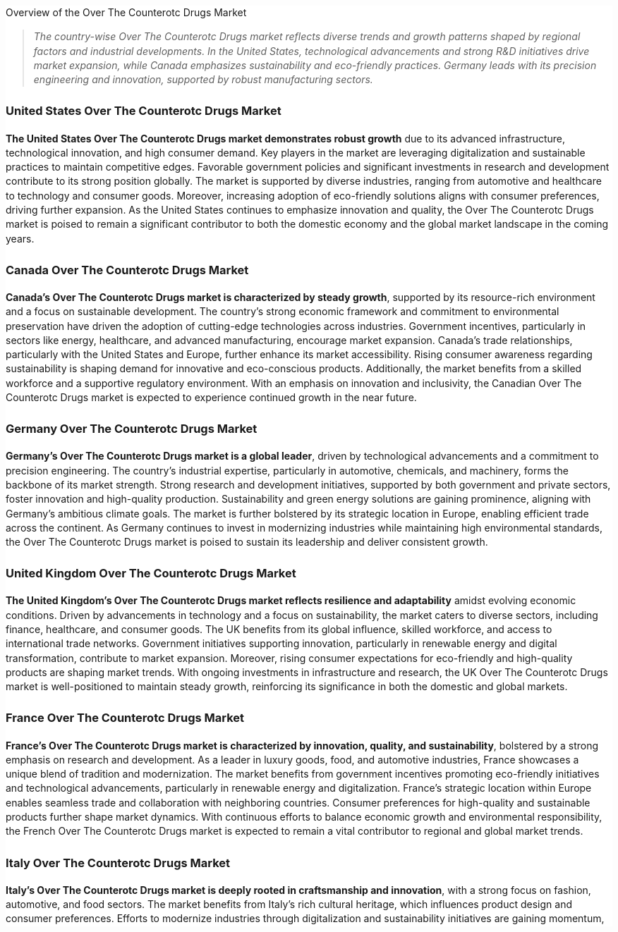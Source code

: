 Overview of the Over The Counterotc Drugs Market<br /></span></h1><blockquote><p><em><span class="">The country-wise Over The Counterotc Drugs market reflects diverse trends and growth patterns shaped by regional factors and industrial developments. In the United States, technological advancements and strong R&amp;D initiatives drive market expansion, while Canada emphasizes sustainability and eco-friendly practices. Germany leads with its precision engineering and innovation, supported by robust manufacturing sectors.</span></em></p></blockquote><h3><strong>United States Over The Counterotc Drugs Market</strong></h3><p><strong>The United States Over The Counterotc Drugs market demonstrates robust growth</strong> due to its advanced infrastructure, technological innovation, and high consumer demand. Key players in the market are leveraging digitalization and sustainable practices to maintain competitive edges. Favorable government policies and significant investments in research and development contribute to its strong position globally. The market is supported by diverse industries, ranging from automotive and healthcare to technology and consumer goods. Moreover, increasing adoption of eco-friendly solutions aligns with consumer preferences, driving further expansion. As the United States continues to emphasize innovation and quality, the Over The Counterotc Drugs market is poised to remain a significant contributor to both the domestic economy and the global market landscape in the coming years.</p><h3><strong>Canada Over The Counterotc Drugs Market</strong></h3><p><strong>Canada&rsquo;s Over The Counterotc Drugs market is characterized by steady growth</strong>, supported by its resource-rich environment and a focus on sustainable development. The country&rsquo;s strong economic framework and commitment to environmental preservation have driven the adoption of cutting-edge technologies across industries. Government incentives, particularly in sectors like energy, healthcare, and advanced manufacturing, encourage market expansion. Canada&rsquo;s trade relationships, particularly with the United States and Europe, further enhance its market accessibility. Rising consumer awareness regarding sustainability is shaping demand for innovative and eco-conscious products. Additionally, the market benefits from a skilled workforce and a supportive regulatory environment. With an emphasis on innovation and inclusivity, the Canadian Over The Counterotc Drugs market is expected to experience continued growth in the near future.</p><h3><strong>Germany Over The Counterotc Drugs Market</strong></h3><p><strong>Germany&rsquo;s Over The Counterotc Drugs market is a global leader</strong>, driven by technological advancements and a commitment to precision engineering. The country&rsquo;s industrial expertise, particularly in automotive, chemicals, and machinery, forms the backbone of its market strength. Strong research and development initiatives, supported by both government and private sectors, foster innovation and high-quality production. Sustainability and green energy solutions are gaining prominence, aligning with Germany&rsquo;s ambitious climate goals. The market is further bolstered by its strategic location in Europe, enabling efficient trade across the continent. As Germany continues to invest in modernizing industries while maintaining high environmental standards, the Over The Counterotc Drugs market is poised to sustain its leadership and deliver consistent growth.</p><h3><strong>United Kingdom Over The Counterotc Drugs Market</strong></h3><p><strong>The United Kingdom&rsquo;s Over The Counterotc Drugs market reflects resilience and adaptability</strong> amidst evolving economic conditions. Driven by advancements in technology and a focus on sustainability, the market caters to diverse sectors, including finance, healthcare, and consumer goods. The UK benefits from its global influence, skilled workforce, and access to international trade networks. Government initiatives supporting innovation, particularly in renewable energy and digital transformation, contribute to market expansion. Moreover, rising consumer expectations for eco-friendly and high-quality products are shaping market trends. With ongoing investments in infrastructure and research, the UK Over The Counterotc Drugs market is well-positioned to maintain steady growth, reinforcing its significance in both the domestic and global markets.</p><h3><strong>France Over The Counterotc Drugs Market</strong></h3><p><strong>France&rsquo;s Over The Counterotc Drugs market is characterized by innovation, quality, and sustainability</strong>, bolstered by a strong emphasis on research and development. As a leader in luxury goods, food, and automotive industries, France showcases a unique blend of tradition and modernization. The market benefits from government incentives promoting eco-friendly initiatives and technological advancements, particularly in renewable energy and digitalization. France&rsquo;s strategic location within Europe enables seamless trade and collaboration with neighboring countries. Consumer preferences for high-quality and sustainable products further shape market dynamics. With continuous efforts to balance economic growth and environmental responsibility, the French Over The Counterotc Drugs market is expected to remain a vital contributor to regional and global market trends.</p><h3><strong>Italy Over The Counterotc Drugs Market</strong></h3><p><strong>Italy&rsquo;s Over The Counterotc Drugs market is deeply rooted in craftsmanship and innovation</strong>, with a strong focus on fashion, automotive, and food sectors. The market benefits from Italy&rsquo;s rich cultural heritage, which influences product design and consumer preferences. Efforts to modernize industries through digitalization and sustainability initiatives are gaining momentum,